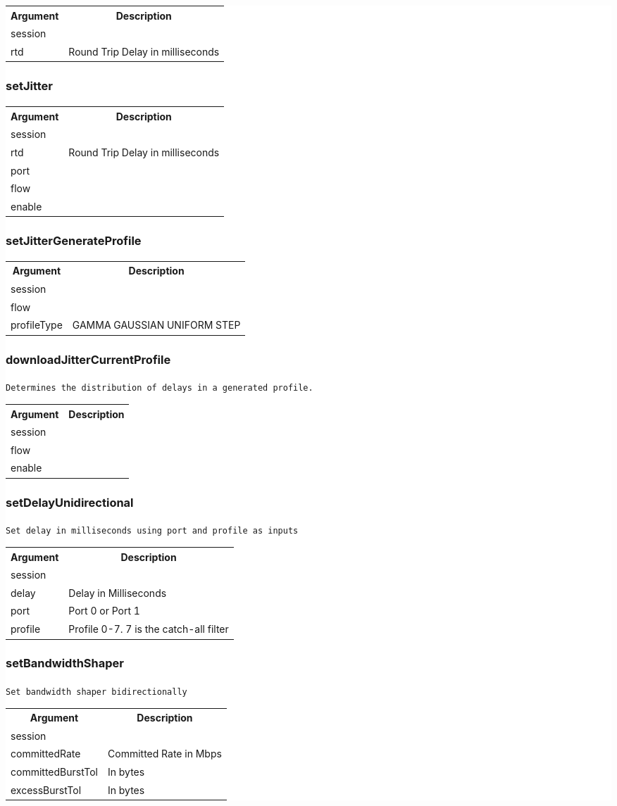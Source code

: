 <table><tr><th>Argument</th><th>Description</th></tr>
<tr><td>session</td><tr></tr>
<tr><td>rtd</td><td>Round Trip Delay in milliseconds</tr></td></table>

### setJitter
<table><tr><th>Argument</th><th>Description</th></tr>
<tr><td>session</td><tr></tr>
<tr><td>rtd</td><td>Round Trip Delay in milliseconds</tr></td>
<tr><td>port</td><tr></tr>
<tr><td>flow</td><tr></tr>
<tr><td>enable</td><tr></tr></table>

### setJitterGenerateProfile
<table><tr><th>Argument</th><th>Description</th></tr>
<tr><td>session</td><tr></tr>
<tr><td>flow</td><tr></tr>
<tr><td>profileType</td><td>GAMMA
GAUSSIAN
UNIFORM
STEP</tr></td></table>

### downloadJitterCurrentProfile
```
Determines the distribution of delays in a generated profile.
```

<table><tr><th>Argument</th><th>Description</th></tr>
<tr><td>session</td><tr></tr>
<tr><td>flow</td><tr></tr>
<tr><td>enable</td><tr></tr></table>

### setDelayUnidirectional
```
Set delay in milliseconds using port and profile as inputs
```

<table><tr><th>Argument</th><th>Description</th></tr>
<tr><td>session</td><tr></tr>
<tr><td>delay</td><td>Delay in Milliseconds</tr></td>
<tr><td>port</td><td>Port 0 or Port 1</tr></td>
<tr><td>profile</td><td>Profile 0-7. 7 is the catch-all filter</tr></td></table>

### setBandwidthShaper
```
Set bandwidth shaper bidirectionally
```

<table><tr><th>Argument</th><th>Description</th></tr>
<tr><td>session</td><tr></tr>
<tr><td>committedRate</td><td>Committed Rate in Mbps</tr></td>
<tr><td>committedBurstTol</td><td>In bytes</tr></td>
<tr><td>excessBurstTol</td><td>In bytes</tr></td></table>
